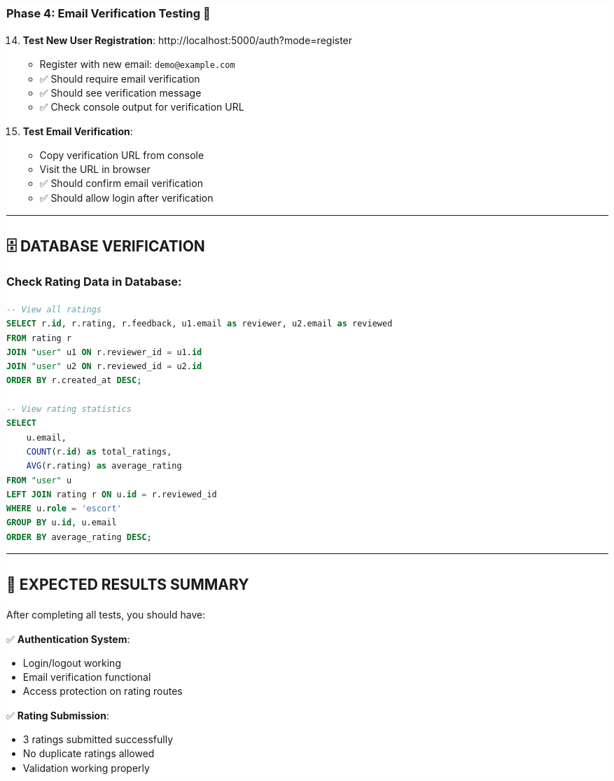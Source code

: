 ### Phase 4: Email Verification Testing 📧

14. **Test New User Registration**: http://localhost:5000/auth?mode=register
    - Register with new email: `demo@example.com`
    - ✅ Should require email verification
    - ✅ Should see verification message
    - ✅ Check console output for verification URL

15. **Test Email Verification**:
    - Copy verification URL from console
    - Visit the URL in browser
    - ✅ Should confirm email verification
    - ✅ Should allow login after verification

---

## 🗄️ DATABASE VERIFICATION

### Check Rating Data in Database:
```sql
-- View all ratings
SELECT r.id, r.rating, r.feedback, u1.email as reviewer, u2.email as reviewed
FROM rating r
JOIN "user" u1 ON r.reviewer_id = u1.id
JOIN "user" u2 ON r.reviewed_id = u2.id
ORDER BY r.created_at DESC;

-- View rating statistics
SELECT 
    u.email,
    COUNT(r.id) as total_ratings,
    AVG(r.rating) as average_rating
FROM "user" u
LEFT JOIN rating r ON u.id = r.reviewed_id
WHERE u.role = 'escort'
GROUP BY u.id, u.email
ORDER BY average_rating DESC;
```

---

## 🎯 EXPECTED RESULTS SUMMARY

After completing all tests, you should have:

✅ **Authentication System**: 
- Login/logout working
- Email verification functional
- Access protection on rating routes

✅ **Rating Submission**:
- 3 ratings submitted successfully
- No duplicate ratings allowed
- Validation working properly
